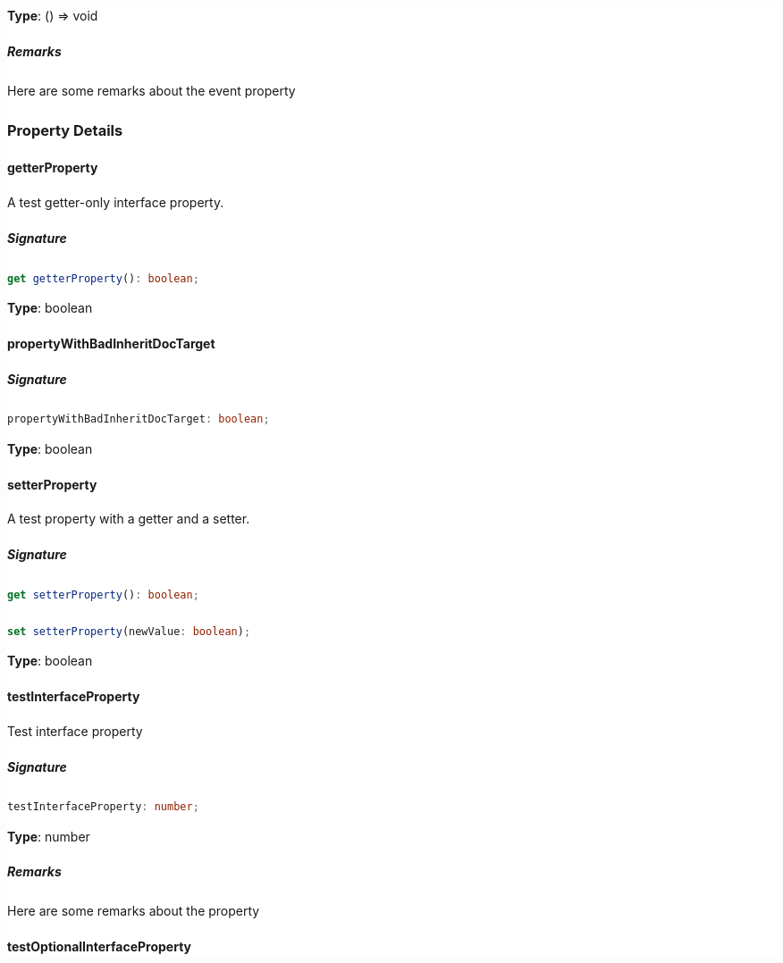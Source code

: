 **Type**: () => void

<h5 id="testclasseventproperty-remarks">Remarks</h5>

Here are some remarks about the event property

### Property Details

<h4 id="testinterface-getterproperty-property">getterProperty</h4>

A test getter-only interface property.

<h5 id="getterproperty-signature">Signature</h5>

```typescript
get getterProperty(): boolean;
```

**Type**: boolean

<h4 id="testinterface-propertywithbadinheritdoctarget-propertysignature">propertyWithBadInheritDocTarget</h4>

<h5 id="propertywithbadinheritdoctarget-signature">Signature</h5>

```typescript
propertyWithBadInheritDocTarget: boolean;
```

**Type**: boolean

<h4 id="testinterface-setterproperty-property">setterProperty</h4>

A test property with a getter and a setter.

<h5 id="setterproperty-signature">Signature</h5>

```typescript
get setterProperty(): boolean;

set setterProperty(newValue: boolean);
```

**Type**: boolean

<h4 id="testinterface-testinterfaceproperty-propertysignature">testInterfaceProperty</h4>

Test interface property

<h5 id="testinterfaceproperty-signature">Signature</h5>

```typescript
testInterfaceProperty: number;
```

**Type**: number

<h5 id="testinterfaceproperty-remarks">Remarks</h5>

Here are some remarks about the property

<h4 id="testinterface-testoptionalinterfaceproperty-propertysignature">testOptionalInterfaceProperty</h4>
